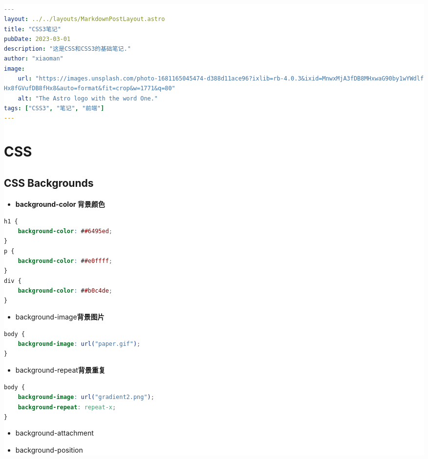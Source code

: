```yaml
---
layout: ../../layouts/MarkdownPostLayout.astro
title: "CSS3笔记"
pubDate: 2023-03-01
description: "这是CSS和CSS3的基础笔记."
author: "xiaoman"
image:
    url: "https://images.unsplash.com/photo-1681165045474-d388d11ace96?ixlib=rb-4.0.3&ixid=MnwxMjA3fDB8MHxwaG90by1wYWdlfHx8fGVufDB8fHx8&auto=format&fit=crop&w=1771&q=80"
    alt: "The Astro logo with the word One."
tags: ["CSS3", "笔记", "前端"]
---
```


# CSS

## CSS Backgrounds

-   **background-color 背景颜色**

```css
h1 {
    background-color: ##6495ed;
}
p {
    background-color: ##e0ffff;
}
div {
    background-color: ##b0c4de;
}
```

-   background-image**背景图片**

```css
body {
    background-image: url("paper.gif");
}
```

-   background-repeat**背景重复**

```css
body {
    background-image: url("gradient2.png");
    background-repeat: repeat-x;
}
```

-   background-attachment

-   background-position
